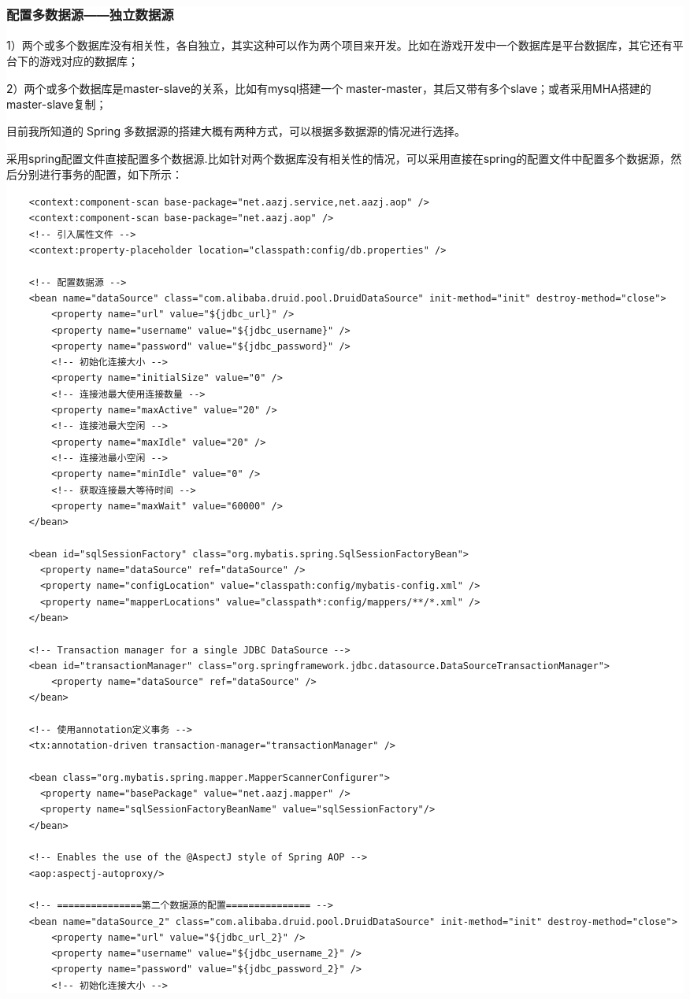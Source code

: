 

### 配置多数据源——独立数据源
1）两个或多个数据库没有相关性，各自独立，其实这种可以作为两个项目来开发。比如在游戏开发中一个数据库是平台数据库，其它还有平台下的游戏对应的数据库；

2）两个或多个数据库是master-slave的关系，比如有mysql搭建一个 master-master，其后又带有多个slave；或者采用MHA搭建的master-slave复制；

目前我所知道的 Spring 多数据源的搭建大概有两种方式，可以根据多数据源的情况进行选择。

采用spring配置文件直接配置多个数据源.比如针对两个数据库没有相关性的情况，可以采用直接在spring的配置文件中配置多个数据源，然后分别进行事务的配置，如下所示：


```
    <context:component-scan base-package="net.aazj.service,net.aazj.aop" />
    <context:component-scan base-package="net.aazj.aop" />
    <!-- 引入属性文件 -->
    <context:property-placeholder location="classpath:config/db.properties" />

    <!-- 配置数据源 -->
    <bean name="dataSource" class="com.alibaba.druid.pool.DruidDataSource" init-method="init" destroy-method="close">
        <property name="url" value="${jdbc_url}" />
        <property name="username" value="${jdbc_username}" />
        <property name="password" value="${jdbc_password}" />
        <!-- 初始化连接大小 -->
        <property name="initialSize" value="0" />
        <!-- 连接池最大使用连接数量 -->
        <property name="maxActive" value="20" />
        <!-- 连接池最大空闲 -->
        <property name="maxIdle" value="20" />
        <!-- 连接池最小空闲 -->
        <property name="minIdle" value="0" />
        <!-- 获取连接最大等待时间 -->
        <property name="maxWait" value="60000" />
    </bean>
    
    <bean id="sqlSessionFactory" class="org.mybatis.spring.SqlSessionFactoryBean">
      <property name="dataSource" ref="dataSource" />
      <property name="configLocation" value="classpath:config/mybatis-config.xml" />
      <property name="mapperLocations" value="classpath*:config/mappers/**/*.xml" />
    </bean>
    
    <!-- Transaction manager for a single JDBC DataSource -->
    <bean id="transactionManager" class="org.springframework.jdbc.datasource.DataSourceTransactionManager">
        <property name="dataSource" ref="dataSource" />
    </bean>
    
    <!-- 使用annotation定义事务 -->
    <tx:annotation-driven transaction-manager="transactionManager" /> 
    
    <bean class="org.mybatis.spring.mapper.MapperScannerConfigurer">
      <property name="basePackage" value="net.aazj.mapper" />
      <property name="sqlSessionFactoryBeanName" value="sqlSessionFactory"/>
    </bean>

    <!-- Enables the use of the @AspectJ style of Spring AOP -->
    <aop:aspectj-autoproxy/>
    
    <!-- ===============第二个数据源的配置=============== -->
    <bean name="dataSource_2" class="com.alibaba.druid.pool.DruidDataSource" init-method="init" destroy-method="close">
        <property name="url" value="${jdbc_url_2}" />
        <property name="username" value="${jdbc_username_2}" />
        <property name="password" value="${jdbc_password_2}" />
        <!-- 初始化连接大小 -->
```